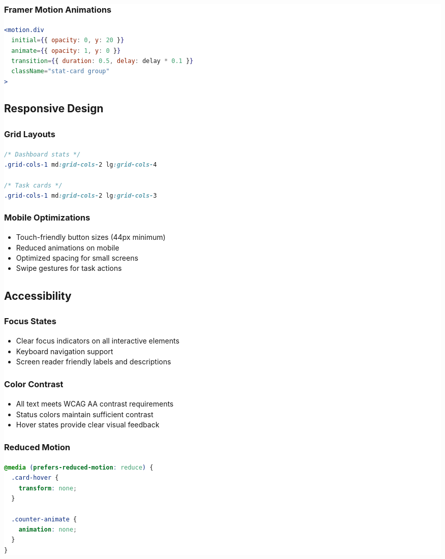 
### Framer Motion Animations
```jsx
<motion.div
  initial={{ opacity: 0, y: 20 }}
  animate={{ opacity: 1, y: 0 }}
  transition={{ duration: 0.5, delay: delay * 0.1 }}
  className="stat-card group"
>
```

## Responsive Design

### Grid Layouts
```css
/* Dashboard stats */
.grid-cols-1 md:grid-cols-2 lg:grid-cols-4

/* Task cards */
.grid-cols-1 md:grid-cols-2 lg:grid-cols-3
```

### Mobile Optimizations
- Touch-friendly button sizes (44px minimum)
- Reduced animations on mobile
- Optimized spacing for small screens
- Swipe gestures for task actions

## Accessibility

### Focus States
- Clear focus indicators on all interactive elements
- Keyboard navigation support
- Screen reader friendly labels and descriptions

### Color Contrast
- All text meets WCAG AA contrast requirements
- Status colors maintain sufficient contrast
- Hover states provide clear visual feedback

### Reduced Motion
```css
@media (prefers-reduced-motion: reduce) {
  .card-hover {
    transform: none;
  }
  
  .counter-animate {
    animation: none;
  }
}
```
